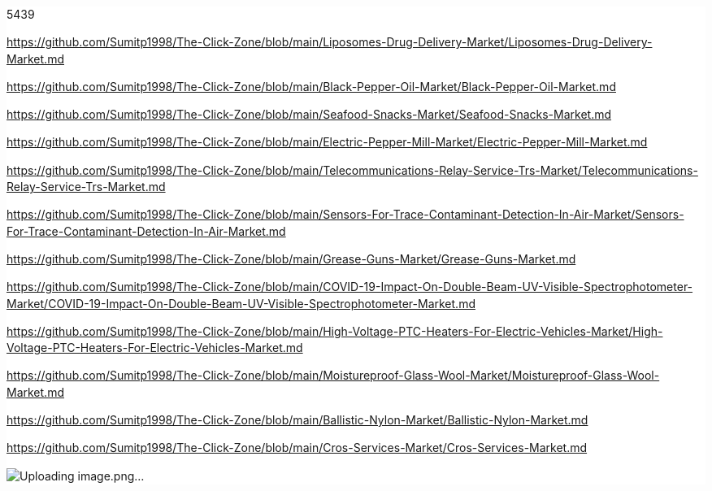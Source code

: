 5439</p><p><a href="https://github.com/Sumitp1998/The-Click-Zone/blob/main/Liposomes-Drug-Delivery-Market/Liposomes-Drug-Delivery-Market.md">https://github.com/Sumitp1998/The-Click-Zone/blob/main/Liposomes-Drug-Delivery-Market/Liposomes-Drug-Delivery-Market.md</a></p><p><a href="https://github.com/Sumitp1998/The-Click-Zone/blob/main/Black-Pepper-Oil-Market/Black-Pepper-Oil-Market.md">https://github.com/Sumitp1998/The-Click-Zone/blob/main/Black-Pepper-Oil-Market/Black-Pepper-Oil-Market.md</a></p><p><a href="https://github.com/Sumitp1998/The-Click-Zone/blob/main/Seafood-Snacks-Market/Seafood-Snacks-Market.md">https://github.com/Sumitp1998/The-Click-Zone/blob/main/Seafood-Snacks-Market/Seafood-Snacks-Market.md</a></p><p><a href="https://github.com/Sumitp1998/The-Click-Zone/blob/main/Electric-Pepper-Mill-Market/Electric-Pepper-Mill-Market.md">https://github.com/Sumitp1998/The-Click-Zone/blob/main/Electric-Pepper-Mill-Market/Electric-Pepper-Mill-Market.md</a></p><p><a href="https://github.com/Sumitp1998/The-Click-Zone/blob/main/Telecommunications-Relay-Service-Trs-Market/Telecommunications-Relay-Service-Trs-Market.md">https://github.com/Sumitp1998/The-Click-Zone/blob/main/Telecommunications-Relay-Service-Trs-Market/Telecommunications-Relay-Service-Trs-Market.md</a></p><p><a href="https://github.com/Sumitp1998/The-Click-Zone/blob/main/Sensors-For-Trace-Contaminant-Detection-In-Air-Market/Sensors-For-Trace-Contaminant-Detection-In-Air-Market.md">https://github.com/Sumitp1998/The-Click-Zone/blob/main/Sensors-For-Trace-Contaminant-Detection-In-Air-Market/Sensors-For-Trace-Contaminant-Detection-In-Air-Market.md</a></p><p><a href="https://github.com/Sumitp1998/The-Click-Zone/blob/main/Grease-Guns-Market/Grease-Guns-Market.md">https://github.com/Sumitp1998/The-Click-Zone/blob/main/Grease-Guns-Market/Grease-Guns-Market.md</a></p><p><a href="https://github.com/Sumitp1998/The-Click-Zone/blob/main/COVID-19-Impact-On-Double-Beam-UV-Visible-Spectrophotometer-Market/COVID-19-Impact-On-Double-Beam-UV-Visible-Spectrophotometer-Market.md">https://github.com/Sumitp1998/The-Click-Zone/blob/main/COVID-19-Impact-On-Double-Beam-UV-Visible-Spectrophotometer-Market/COVID-19-Impact-On-Double-Beam-UV-Visible-Spectrophotometer-Market.md</a></p><p><a href="https://github.com/Sumitp1998/The-Click-Zone/blob/main/High-Voltage-PTC-Heaters-For-Electric-Vehicles-Market/High-Voltage-PTC-Heaters-For-Electric-Vehicles-Market.md">https://github.com/Sumitp1998/The-Click-Zone/blob/main/High-Voltage-PTC-Heaters-For-Electric-Vehicles-Market/High-Voltage-PTC-Heaters-For-Electric-Vehicles-Market.md</a></p><p><a href="https://github.com/Sumitp1998/The-Click-Zone/blob/main/Moistureproof-Glass-Wool-Market/Moistureproof-Glass-Wool-Market.md">https://github.com/Sumitp1998/The-Click-Zone/blob/main/Moistureproof-Glass-Wool-Market/Moistureproof-Glass-Wool-Market.md</a></p><p><a href="https://github.com/Sumitp1998/The-Click-Zone/blob/main/Ballistic-Nylon-Market/Ballistic-Nylon-Market.md">https://github.com/Sumitp1998/The-Click-Zone/blob/main/Ballistic-Nylon-Market/Ballistic-Nylon-Market.md</a></p><p><a href="https://github.com/Sumitp1998/The-Click-Zone/blob/main/Cros-Services-Market/Cros-Services-Market.md">https://github.com/Sumitp1998/The-Click-Zone/blob/main/Cros-Services-Market/Cros-Services-Market.md</a></p>
![Uploading image.png…]()
